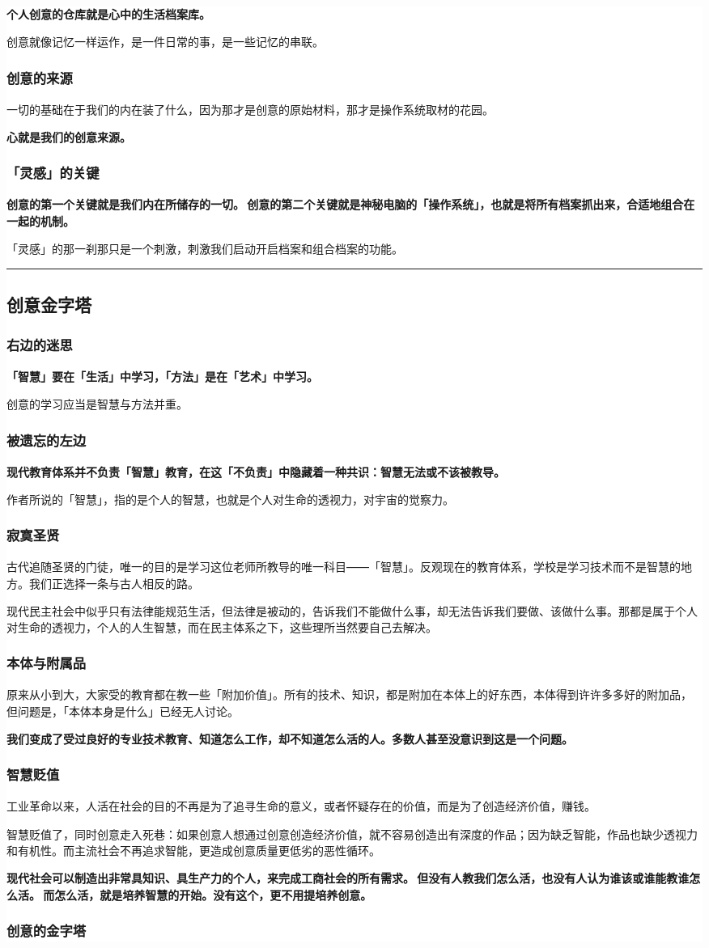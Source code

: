 **个人创意的仓库就是心中的生活档案库。**

创意就像记忆一样运作，是一件日常的事，是一些记忆的串联。

### 创意的来源

一切的基础在于我们的内在装了什么，因为那才是创意的原始材料，那才是操作系统取材的花园。

**心就是我们的创意来源。**

### 「灵感」的关键

**创意的第一个关键就是我们内在所储存的一切。
创意的第二个关键就是神秘电脑的「操作系统」，也就是将所有档案抓出来，合适地组合在一起的机制。**

「灵感」的那一刹那只是一个刺激，刺激我们启动开启档案和组合档案的功能。

-------

## 创意金字塔

### 右边的迷思

**「智慧」要在「生活」中学习，「方法」是在「艺术」中学习。**

创意的学习应当是智慧与方法并重。

### 被遗忘的左边

**现代教育体系并不负责「智慧」教育，在这「不负责」中隐藏着一种共识：智慧无法或不该被教导。**

作者所说的「智慧」，指的是个人的智慧，也就是个人对生命的透视力，对宇宙的觉察力。

### 寂寞圣贤

古代追随圣贤的门徒，唯一的目的是学习这位老师所教导的唯一科目——「智慧」。反观现在的教育体系，学校是学习技术而不是智慧的地方。我们正选择一条与古人相反的路。

现代民主社会中似乎只有法律能规范生活，但法律是被动的，告诉我们不能做什么事，却无法告诉我们要做、该做什么事。那都是属于个人对生命的透视力，个人的人生智慧，而在民主体系之下，这些理所当然要自己去解决。

### 本体与附属品

原来从小到大，大家受的教育都在教一些「附加价值」。所有的技术、知识，都是附加在本体上的好东西，本体得到许许多多好的附加品，但问题是，「本体本身是什么」已经无人讨论。

**我们变成了受过良好的专业技术教育、知道怎么工作，却不知道怎么活的人。多数人甚至没意识到这是一个问题。**

### 智慧贬值

工业革命以来，人活在社会的目的不再是为了追寻生命的意义，或者怀疑存在的价值，而是为了创造经济价值，赚钱。

智慧贬值了，同时创意走入死巷：如果创意人想通过创意创造经济价值，就不容易创造出有深度的作品；因为缺乏智能，作品也缺少透视力和有机性。而主流社会不再追求智能，更造成创意质量更低劣的恶性循环。

**现代社会可以制造出非常具知识、具生产力的个人，来完成工商社会的所有需求。
但没有人教我们怎么活，也没有人认为谁该或谁能教谁怎么活。
而怎么活，就是培养智慧的开始。没有这个，更不用提培养创意。**

### 创意的金字塔
